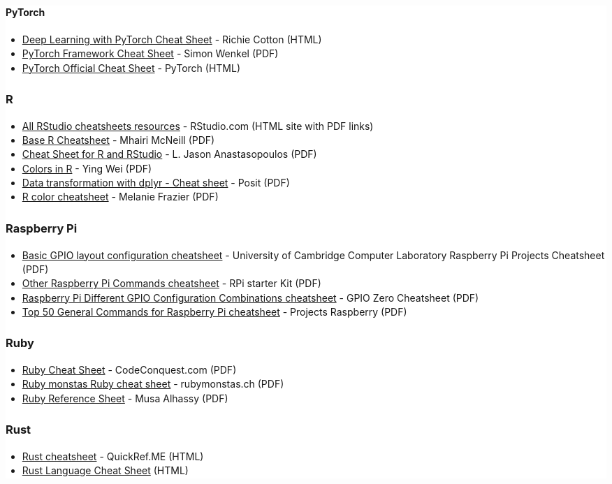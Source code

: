 
#### PyTorch

* [Deep Learning with PyTorch Cheat Sheet](https://www.datacamp.com/cheat-sheet/deep-learning-with-py-torch) - Richie Cotton (HTML)
* [PyTorch Framework Cheat Sheet](https://www.simonwenkel.com/publications/cheatsheets/pdf/cheatsheet_pytorch.pdf) - Simon Wenkel (PDF)
* [PyTorch Official Cheat Sheet](https://pytorch.org/tutorials/beginner/ptcheat.html) - PyTorch (HTML)


### R

* [All RStudio cheatsheets resources](https://www.rstudio.com/resources/cheatsheets) - RStudio.com (HTML site with PDF links)
* [Base R Cheatsheet](https://iqss.github.io/dss-workshops/R/Rintro/base-r-cheat-sheet.pdf) - Mhairi McNeill (PDF)
* [Cheat Sheet for R and RStudio](https://www.ocf.berkeley.edu/~janastas/docs/RStudioCheatSheet.pdf) - L. Jason Anastasopoulos (PDF)
* [Colors in R](http://www.stat.columbia.edu/~tzheng/files/Rcolor.pdf) - Ying Wei  (PDF)
* [Data transformation with dplyr - Cheat sheet](https://posit.co/wp-content/uploads/2022/10/data-transformation-1.pdf) - Posit (PDF)
* [R color cheatsheet](https://www.nceas.ucsb.edu/sites/default/files/2020-04/colorPaletteCheatsheet.pdf) - Melanie Frazier (PDF)


### Raspberry Pi

* [Basic GPIO layout configuration cheatsheet](https://www.cl.cam.ac.uk/projects/raspberrypi/tutorials/robot/cheat_sheet/) - University of Cambridge Computer Laboratory Raspberry Pi Projects Cheatsheet (PDF)
* [Other Raspberry Pi Commands cheatsheet](https://www.raspberrypistarterkits.com/wp-content/uploads/2018/01/raspberry-pi-commands-cheat-sheet.pdf) - RPi starter Kit (PDF)
* [Raspberry Pi Different GPIO Configuration Combinations cheatsheet](https://static.raspberrypi.org/files/education/posters/GPIO_Zero_Cheatsheet.pdf) - GPIO Zero Cheatsheet (PDF)
* [Top 50 General Commands for Raspberry Pi cheatsheet](https://projects-raspberry.com/wp-content/uploads/2018/05/Top-50-Raspberry-pi-commands-List-cheat-sheet.pdf) - Projects Raspberry (PDF)


### Ruby

* [Ruby Cheat Sheet](https://www.codeconquest.com/wp-content/uploads/Ruby-Cheat-Sheet-by-CodeConquestDOTcom.pdf) - CodeConquest.com (PDF)
* [Ruby monstas Ruby cheat sheet](https://rubymonstas.ch/materials/canonical/session05/session5-ruby-cheat-sheet.pdf) - rubymonstas.ch (PDF)
* [Ruby Reference Sheet](https://alhassy.github.io/RubyCheatSheet/CheatSheet.pdf) - Musa Alhassy (PDF)


### Rust

* [Rust cheatsheet](https://quickref.me/rust) - QuickRef.ME (HTML)
* [Rust Language Cheat Sheet](https://cheats.rs) (HTML)

